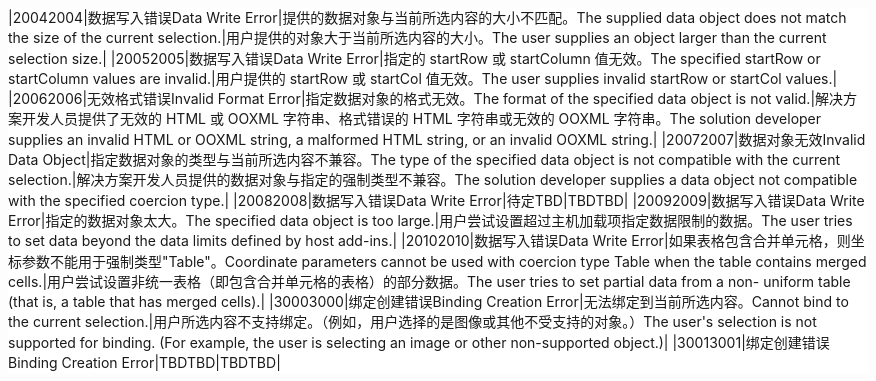 |<span data-ttu-id="5d6f8-171">2004</span><span class="sxs-lookup"><span data-stu-id="5d6f8-171">2004</span></span>|<span data-ttu-id="5d6f8-172">数据写入错误</span><span class="sxs-lookup"><span data-stu-id="5d6f8-172">Data Write Error</span></span>|<span data-ttu-id="5d6f8-173">提供的数据对象与当前所选内容的大小不匹配。</span><span class="sxs-lookup"><span data-stu-id="5d6f8-173">The supplied data object does not match the size of the current selection.</span></span>|<span data-ttu-id="5d6f8-174">用户提供的对象大于当前所选内容的大小。</span><span class="sxs-lookup"><span data-stu-id="5d6f8-174">The user supplies an object larger than the current selection size.</span></span>|
|<span data-ttu-id="5d6f8-175">2005</span><span class="sxs-lookup"><span data-stu-id="5d6f8-175">2005</span></span>|<span data-ttu-id="5d6f8-176">数据写入错误</span><span class="sxs-lookup"><span data-stu-id="5d6f8-176">Data Write Error</span></span>|<span data-ttu-id="5d6f8-177">指定的 startRow 或 startColumn 值无效。</span><span class="sxs-lookup"><span data-stu-id="5d6f8-177">The specified startRow or startColumn values are invalid.</span></span>|<span data-ttu-id="5d6f8-178">用户提供的 startRow 或 startCol 值无效。</span><span class="sxs-lookup"><span data-stu-id="5d6f8-178">The user supplies invalid startRow or startCol values.</span></span>|
|<span data-ttu-id="5d6f8-179">2006</span><span class="sxs-lookup"><span data-stu-id="5d6f8-179">2006</span></span>|<span data-ttu-id="5d6f8-180">无效格式错误</span><span class="sxs-lookup"><span data-stu-id="5d6f8-180">Invalid Format Error</span></span>|<span data-ttu-id="5d6f8-181">指定数据对象的格式无效。</span><span class="sxs-lookup"><span data-stu-id="5d6f8-181">The format of the specified data object is not valid.</span></span>|<span data-ttu-id="5d6f8-182">解决方案开发人员提供了无效的 HTML 或 OOXML 字符串、格式错误的 HTML 字符串或无效的 OOXML 字符串。</span><span class="sxs-lookup"><span data-stu-id="5d6f8-182">The solution developer supplies an invalid HTML or OOXML string, a malformed HTML string, or an invalid OOXML string.</span></span>|
|<span data-ttu-id="5d6f8-183">2007</span><span class="sxs-lookup"><span data-stu-id="5d6f8-183">2007</span></span>|<span data-ttu-id="5d6f8-184">数据对象无效</span><span class="sxs-lookup"><span data-stu-id="5d6f8-184">Invalid Data Object</span></span>|<span data-ttu-id="5d6f8-185">指定数据对象的类型与当前所选内容不兼容。</span><span class="sxs-lookup"><span data-stu-id="5d6f8-185">The type of the specified data object is not compatible with the current selection.</span></span>|<span data-ttu-id="5d6f8-186">解决方案开发人员提供的数据对象与指定的强制类型不兼容。</span><span class="sxs-lookup"><span data-stu-id="5d6f8-186">The solution developer supplies a data object not compatible with the specified coercion type.</span></span>|
|<span data-ttu-id="5d6f8-187">2008</span><span class="sxs-lookup"><span data-stu-id="5d6f8-187">2008</span></span>|<span data-ttu-id="5d6f8-188">数据写入错误</span><span class="sxs-lookup"><span data-stu-id="5d6f8-188">Data Write Error</span></span>|<span data-ttu-id="5d6f8-189">待定</span><span class="sxs-lookup"><span data-stu-id="5d6f8-189">TBD</span></span>|<span data-ttu-id="5d6f8-190">TBD</span><span class="sxs-lookup"><span data-stu-id="5d6f8-190">TBD</span></span>|
|<span data-ttu-id="5d6f8-191">2009</span><span class="sxs-lookup"><span data-stu-id="5d6f8-191">2009</span></span>|<span data-ttu-id="5d6f8-192">数据写入错误</span><span class="sxs-lookup"><span data-stu-id="5d6f8-192">Data Write Error</span></span>|<span data-ttu-id="5d6f8-193">指定的数据对象太大。</span><span class="sxs-lookup"><span data-stu-id="5d6f8-193">The specified data object is too large.</span></span>|<span data-ttu-id="5d6f8-194">用户尝试设置超过主机加载项指定数据限制的数据。</span><span class="sxs-lookup"><span data-stu-id="5d6f8-194">The user tries to set data beyond the data limits defined by host add-ins.</span></span>|
|<span data-ttu-id="5d6f8-195">2010</span><span class="sxs-lookup"><span data-stu-id="5d6f8-195">2010</span></span>|<span data-ttu-id="5d6f8-196">数据写入错误</span><span class="sxs-lookup"><span data-stu-id="5d6f8-196">Data Write Error</span></span>|<span data-ttu-id="5d6f8-197">如果表格包含合并单元格，则坐标参数不能用于强制类型"Table"。</span><span class="sxs-lookup"><span data-stu-id="5d6f8-197">Coordinate parameters cannot be used with coercion type Table when the table contains merged cells.</span></span>|<span data-ttu-id="5d6f8-198">用户尝试设置非统一表格（即包含合并单元格的表格）的部分数据。</span><span class="sxs-lookup"><span data-stu-id="5d6f8-198">The user tries to set partial data from a non- uniform table (that is, a table that has merged cells).</span></span>|
|<span data-ttu-id="5d6f8-199">3000</span><span class="sxs-lookup"><span data-stu-id="5d6f8-199">3000</span></span>|<span data-ttu-id="5d6f8-200">绑定创建错误</span><span class="sxs-lookup"><span data-stu-id="5d6f8-200">Binding Creation Error</span></span>|<span data-ttu-id="5d6f8-201">无法绑定到当前所选内容。</span><span class="sxs-lookup"><span data-stu-id="5d6f8-201">Cannot bind to the current selection.</span></span>|<span data-ttu-id="5d6f8-p104">用户所选内容不支持绑定。（例如，用户选择的是图像或其他不受支持的对象。）</span><span class="sxs-lookup"><span data-stu-id="5d6f8-p104">The user's selection is not supported for binding. (For example, the user is selecting an image or other non-supported object.)</span></span>|
|<span data-ttu-id="5d6f8-204">3001</span><span class="sxs-lookup"><span data-stu-id="5d6f8-204">3001</span></span>|<span data-ttu-id="5d6f8-205">绑定创建错误</span><span class="sxs-lookup"><span data-stu-id="5d6f8-205">Binding Creation Error</span></span>|<span data-ttu-id="5d6f8-206">TBD</span><span class="sxs-lookup"><span data-stu-id="5d6f8-206">TBD</span></span>|<span data-ttu-id="5d6f8-207">TBD</span><span class="sxs-lookup"><span data-stu-id="5d6f8-207">TBD</span></span>|